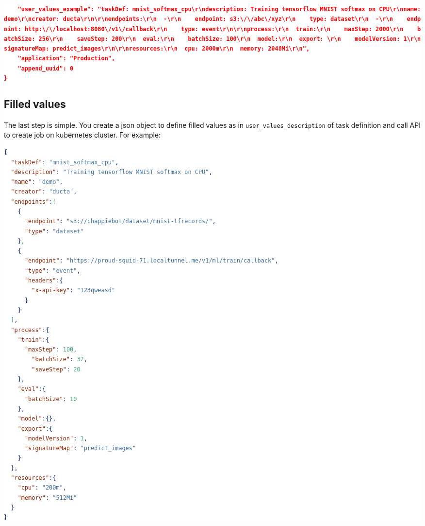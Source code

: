 ```json
	"user_values_example": "taskDef: mnist_softmax_cpu\r\ndescription: Training tensorflow MNIST softmax on CPU\r\nname: demo\r\ncreator: ducta\r\n\r\nendpoints:\r\n  -\r\n    endpoint: s3:\/\/abc\/xyz\r\n    type: dataset\r\n  -\r\n    endpoint: http:\/\/localhost:8080\/v1\/callback\r\n    type: event\r\n\r\nprocess:\r\n  train:\r\n    maxStep: 2000\r\n    batchSize: 256\r\n    saveStep: 200\r\n  eval:\r\n    batchSize: 100\r\n  model:\r\n  export: \r\n    modelVersion: 1\r\n    signatureMap: predict_images\r\n\r\nresources:\r\n  cpu: 2000m\r\n  memory: 2048Mi\r\n",
	"application": "Production",
	"append_uuid": 0
}
```

## Filled values

The last step is simple. You create a json object to define filled values as in `user_values_description` of task definition and call API to create job on kubernetes cluster. For example:


```json
{
  "taskDef": "mnist_softmax_cpu",
  "description": "Training tensorflow MNIST softmax on CPU",
  "name": "demo",
  "creator": "ducta",
  "endpoints":[
    {
      "endpoint": "s3://chappiebot/dataset/mnist-tfrecords/",
      "type": "dataset"
    },
    {
      "endpoint": "https://proud-squid-71.localtunnel.me/v1/ml/train/callback",
      "type": "event",
      "headers":{
        "x-api-key": "123qweasd"
      }
    }
  ],
  "process":{
    "train":{
      "maxStep": 100,
        "batchSize": 32,
        "saveStep": 20  
    },
    "eval":{
      "batchSize": 10  
    },
    "model":{},
    "export":{
      "modelVersion": 1,  
      "signatureMap": "predict_images"
    }
  },
  "resources":{
    "cpu": "200m",
    "memory": "512Mi"
  }
}
```

